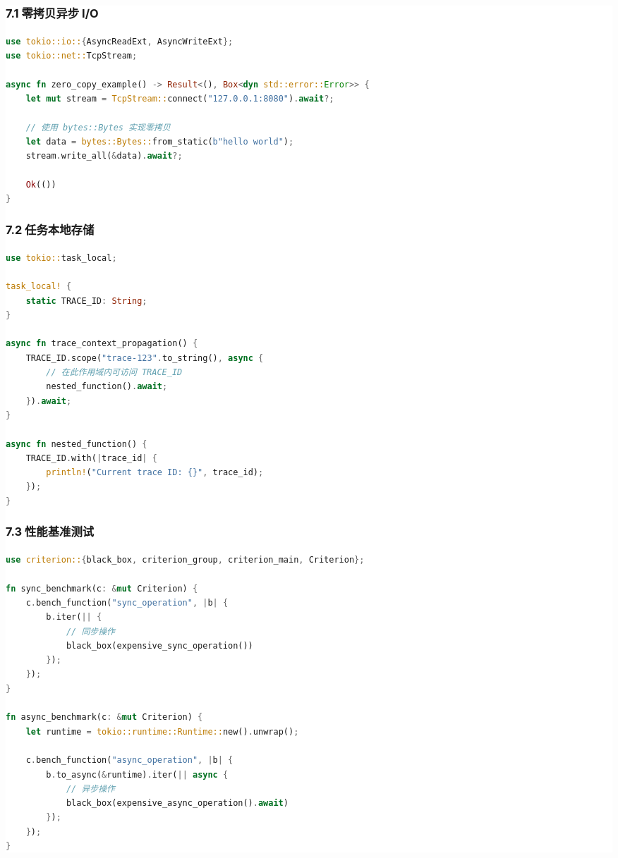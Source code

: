 ### 7.1 零拷贝异步 I/O

```rust
use tokio::io::{AsyncReadExt, AsyncWriteExt};
use tokio::net::TcpStream;

async fn zero_copy_example() -> Result<(), Box<dyn std::error::Error>> {
    let mut stream = TcpStream::connect("127.0.0.1:8080").await?;
    
    // 使用 bytes::Bytes 实现零拷贝
    let data = bytes::Bytes::from_static(b"hello world");
    stream.write_all(&data).await?;
    
    Ok(())
}
```

### 7.2 任务本地存储

```rust
use tokio::task_local;

task_local! {
    static TRACE_ID: String;
}

async fn trace_context_propagation() {
    TRACE_ID.scope("trace-123".to_string(), async {
        // 在此作用域内可访问 TRACE_ID
        nested_function().await;
    }).await;
}

async fn nested_function() {
    TRACE_ID.with(|trace_id| {
        println!("Current trace ID: {}", trace_id);
    });
}
```

### 7.3 性能基准测试

```rust
use criterion::{black_box, criterion_group, criterion_main, Criterion};

fn sync_benchmark(c: &mut Criterion) {
    c.bench_function("sync_operation", |b| {
        b.iter(|| {
            // 同步操作
            black_box(expensive_sync_operation())
        });
    });
}

fn async_benchmark(c: &mut Criterion) {
    let runtime = tokio::runtime::Runtime::new().unwrap();
    
    c.bench_function("async_operation", |b| {
        b.to_async(&runtime).iter(|| async {
            // 异步操作
            black_box(expensive_async_operation().await)
        });
    });
}

```